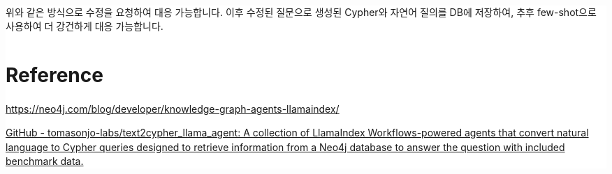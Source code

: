 위와 같은 방식으로 수정을 요청하여 대응 가능합니다. 
이후 수정된 질문으로 생성된 Cypher와 자연어 질의를 DB에 저장하여, 추후 few-shot으로 사용하여 더 강건하게 대응 가능합니다.

# **Reference**

https://neo4j.com/blog/developer/knowledge-graph-agents-llamaindex/

[GitHub - tomasonjo-labs/text2cypher_llama_agent: A collection of LlamaIndex Workflows-powered agents that convert natural language to Cypher queries designed to retrieve information from a Neo4j database to answer the question with included benchmark data.](https://github.com/tomasonjo-labs/text2cypher_llama_agent?tab=readme-ov-file)

